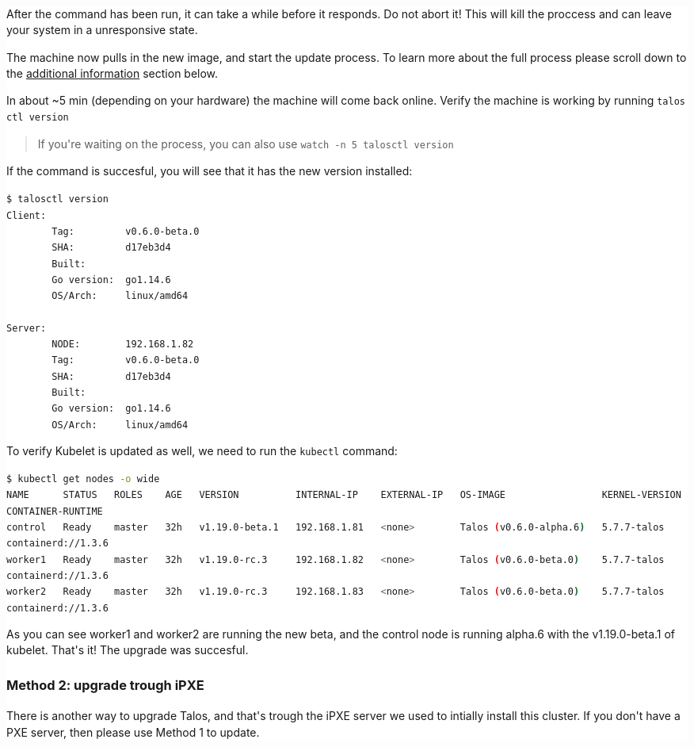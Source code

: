 After the command has been run, it can take a while before it responds.
Do not abort it! This will kill the proccess and can leave your system in a unresponsive state.

The machine now pulls in the new image, and start the update process.
To learn more about the full process please scroll down to the [additional information](#boot-process) section below.

In about ~5 min (depending on your hardware) the machine will come back online.
Verify the machine is working by running `talosctl version`

> If you're waiting on the process, you can also use `watch -n 5 talosctl version`

If the command is succesful, you will see that it has the new version installed:

``` bash
$ talosctl version
Client:
        Tag:         v0.6.0-beta.0
        SHA:         d17eb3d4
        Built:
        Go version:  go1.14.6
        OS/Arch:     linux/amd64

Server:
        NODE:        192.168.1.82
        Tag:         v0.6.0-beta.0
        SHA:         d17eb3d4
        Built:
        Go version:  go1.14.6
        OS/Arch:     linux/amd64
```

To verify Kubelet is updated as well, we need to run the `kubectl` command:

```bash
$ kubectl get nodes -o wide
NAME      STATUS   ROLES    AGE   VERSION          INTERNAL-IP    EXTERNAL-IP   OS-IMAGE                 KERNEL-VERSION   CONTAINER-RUNTIME
control   Ready    master   32h   v1.19.0-beta.1   192.168.1.81   <none>        Talos (v0.6.0-alpha.6)   5.7.7-talos      containerd://1.3.6
worker1   Ready    master   32h   v1.19.0-rc.3     192.168.1.82   <none>        Talos (v0.6.0-beta.0)    5.7.7-talos      containerd://1.3.6
worker2   Ready    master   32h   v1.19.0-rc.3     192.168.1.83   <none>        Talos (v0.6.0-beta.0)    5.7.7-talos      containerd://1.3.6
```

As you can see worker1 and worker2 are running the new beta, and the control node is running alpha.6 with the v1.19.0-beta.1 of kubelet.
That's it! The upgrade was succesful.

### Method 2: upgrade trough iPXE

There is another way to upgrade Talos, and that's trough the iPXE server we used to intially install this cluster.
If you don't have a PXE server, then please use Method 1 to update.
